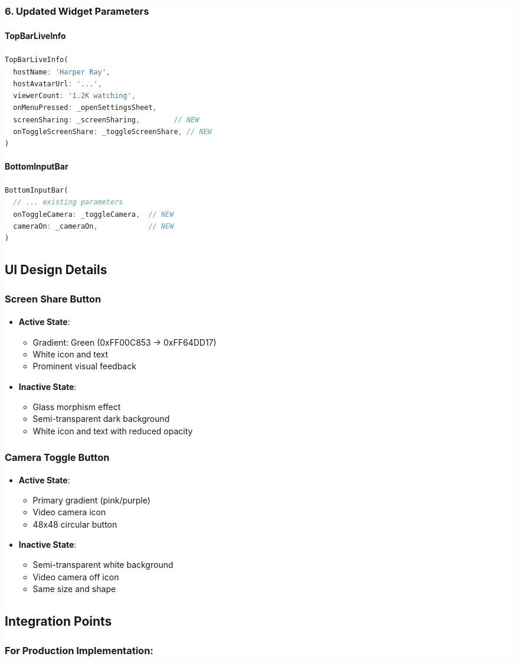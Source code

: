 ### 6. **Updated Widget Parameters**

#### TopBarLiveInfo
```dart
TopBarLiveInfo(
  hostName: 'Harper Ray',
  hostAvatarUrl: '...',
  viewerCount: '1.2K watching',
  onMenuPressed: _openSettingsSheet,
  screenSharing: _screenSharing,        // NEW
  onToggleScreenShare: _toggleScreenShare, // NEW
)
```

#### BottomInputBar
```dart
BottomInputBar(
  // ... existing parameters
  onToggleCamera: _toggleCamera,  // NEW
  cameraOn: _cameraOn,            // NEW
)
```

## UI Design Details

### Screen Share Button
- **Active State**:
  - Gradient: Green (0xFF00C853 → 0xFF64DD17)
  - White icon and text
  - Prominent visual feedback

- **Inactive State**:
  - Glass morphism effect
  - Semi-transparent dark background
  - White icon and text with reduced opacity

### Camera Toggle Button
- **Active State**:
  - Primary gradient (pink/purple)
  - Video camera icon
  - 48x48 circular button

- **Inactive State**:
  - Semi-transparent white background
  - Video camera off icon
  - Same size and shape

## Integration Points

### For Production Implementation:
